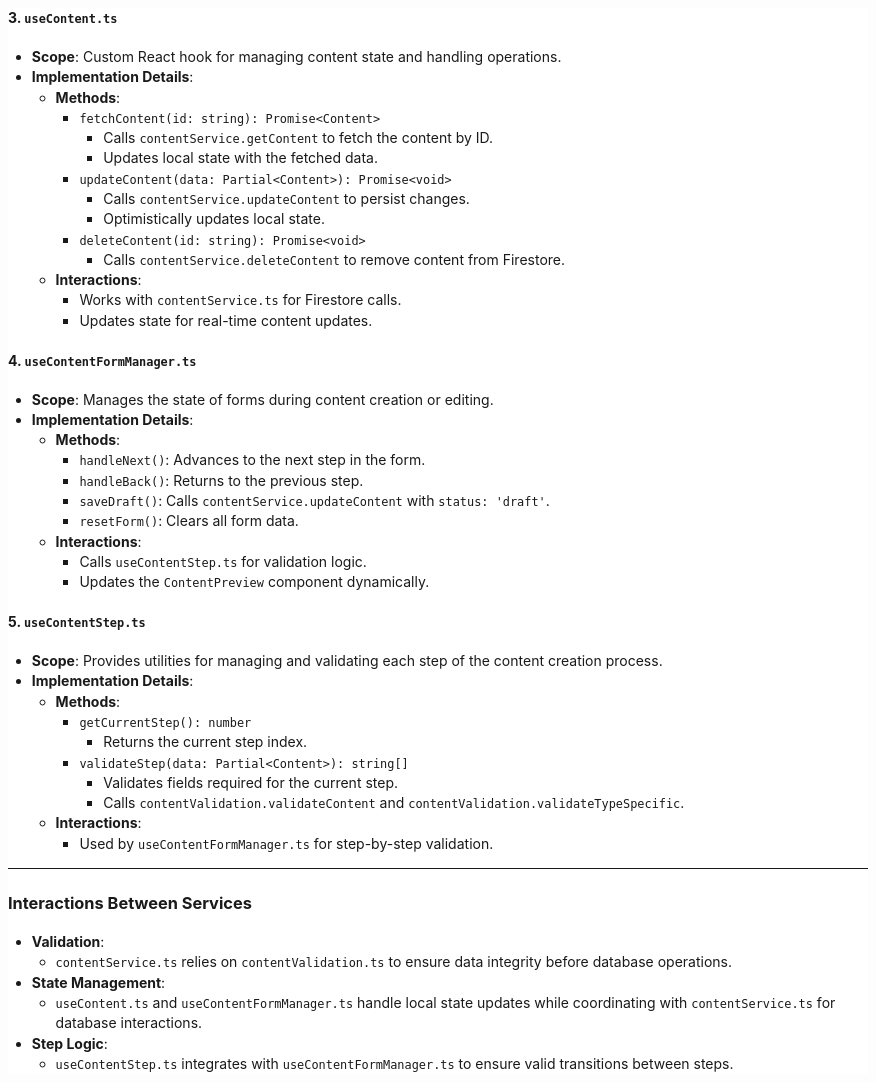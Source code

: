 #### 3. `useContent.ts`

- **Scope**: Custom React hook for managing content state and handling operations.
- **Implementation Details**:
  - **Methods**:
    - `fetchContent(id: string): Promise<Content>`
      - Calls `contentService.getContent` to fetch the content by ID.
      - Updates local state with the fetched data.
    - `updateContent(data: Partial<Content>): Promise<void>`
      - Calls `contentService.updateContent` to persist changes.
      - Optimistically updates local state.
    - `deleteContent(id: string): Promise<void>`
      - Calls `contentService.deleteContent` to remove content from Firestore.
  - **Interactions**:
    - Works with `contentService.ts` for Firestore calls.
    - Updates state for real-time content updates.

#### 4. `useContentFormManager.ts`

- **Scope**: Manages the state of forms during content creation or editing.
- **Implementation Details**:
  - **Methods**:
    - `handleNext()`: Advances to the next step in the form.
    - `handleBack()`: Returns to the previous step.
    - `saveDraft()`: Calls `contentService.updateContent` with `status: 'draft'`.
    - `resetForm()`: Clears all form data.
  - **Interactions**:
    - Calls `useContentStep.ts` for validation logic.
    - Updates the `ContentPreview` component dynamically.

#### 5. `useContentStep.ts`

- **Scope**: Provides utilities for managing and validating each step of the content creation process.
- **Implementation Details**:
  - **Methods**:
    - `getCurrentStep(): number`
      - Returns the current step index.
    - `validateStep(data: Partial<Content>): string[]`
      - Validates fields required for the current step.
      - Calls `contentValidation.validateContent` and `contentValidation.validateTypeSpecific`.
  - **Interactions**:
    - Used by `useContentFormManager.ts` for step-by-step validation.

---

### Interactions Between Services

- **Validation**:
  - `contentService.ts` relies on `contentValidation.ts` to ensure data integrity before database operations.
- **State Management**:
  - `useContent.ts` and `useContentFormManager.ts` handle local state updates while coordinating with `contentService.ts` for database interactions.
- **Step Logic**:
  - `useContentStep.ts` integrates with `useContentFormManager.ts` to ensure valid transitions between steps.
